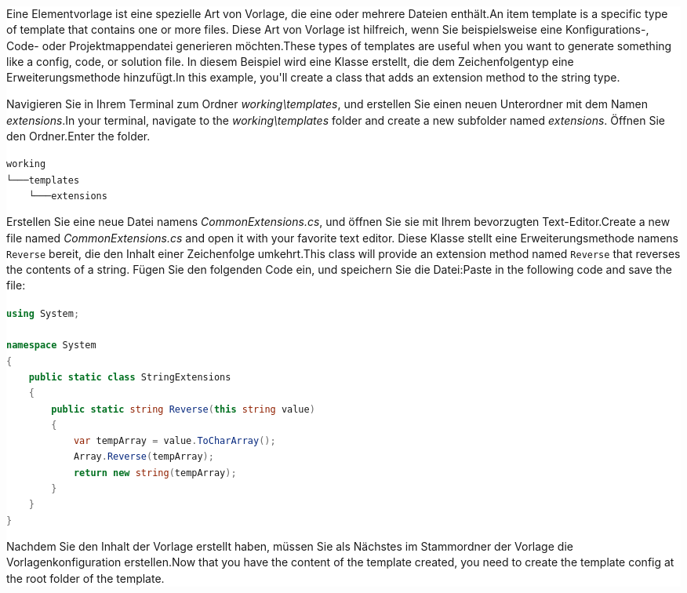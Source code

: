 <span data-ttu-id="b96f1-128">Eine Elementvorlage ist eine spezielle Art von Vorlage, die eine oder mehrere Dateien enthält.</span><span class="sxs-lookup"><span data-stu-id="b96f1-128">An item template is a specific type of template that contains one or more files.</span></span> <span data-ttu-id="b96f1-129">Diese Art von Vorlage ist hilfreich, wenn Sie beispielsweise eine Konfigurations-, Code- oder Projektmappendatei generieren möchten.</span><span class="sxs-lookup"><span data-stu-id="b96f1-129">These types of templates are useful when you want to generate something like a config, code, or solution file.</span></span> <span data-ttu-id="b96f1-130">In diesem Beispiel wird eine Klasse erstellt, die dem Zeichenfolgentyp eine Erweiterungsmethode hinzufügt.</span><span class="sxs-lookup"><span data-stu-id="b96f1-130">In this example, you'll create a class that adds an extension method to the string type.</span></span>

<span data-ttu-id="b96f1-131">Navigieren Sie in Ihrem Terminal zum Ordner _working\templates_, und erstellen Sie einen neuen Unterordner mit dem Namen _extensions_.</span><span class="sxs-lookup"><span data-stu-id="b96f1-131">In your terminal, navigate to the _working\templates_ folder and create a new subfolder named _extensions_.</span></span> <span data-ttu-id="b96f1-132">Öffnen Sie den Ordner.</span><span class="sxs-lookup"><span data-stu-id="b96f1-132">Enter the folder.</span></span>

```console
working
└───templates
    └───extensions
```

<span data-ttu-id="b96f1-133">Erstellen Sie eine neue Datei namens _CommonExtensions.cs_, und öffnen Sie sie mit Ihrem bevorzugten Text-Editor.</span><span class="sxs-lookup"><span data-stu-id="b96f1-133">Create a new file named _CommonExtensions.cs_ and open it with your favorite text editor.</span></span> <span data-ttu-id="b96f1-134">Diese Klasse stellt eine Erweiterungsmethode namens `Reverse` bereit, die den Inhalt einer Zeichenfolge umkehrt.</span><span class="sxs-lookup"><span data-stu-id="b96f1-134">This class will provide an extension method named `Reverse` that reverses the contents of a string.</span></span> <span data-ttu-id="b96f1-135">Fügen Sie den folgenden Code ein, und speichern Sie die Datei:</span><span class="sxs-lookup"><span data-stu-id="b96f1-135">Paste in the following code and save the file:</span></span>

```csharp
using System;

namespace System
{
    public static class StringExtensions
    {
        public static string Reverse(this string value)
        {
            var tempArray = value.ToCharArray();
            Array.Reverse(tempArray);
            return new string(tempArray);
        }
    }
}
```

<span data-ttu-id="b96f1-136">Nachdem Sie den Inhalt der Vorlage erstellt haben, müssen Sie als Nächstes im Stammordner der Vorlage die Vorlagenkonfiguration erstellen.</span><span class="sxs-lookup"><span data-stu-id="b96f1-136">Now that you have the content of the template created, you need to create the template config at the root folder of the template.</span></span>
